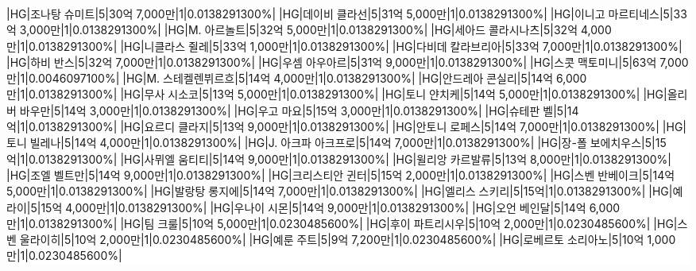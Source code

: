|HG|조나탕 슈미트|5|30억 7,000만|1|0.0138291300%|
|HG|데이비 클라선|5|31억 5,000만|1|0.0138291300%|
|HG|이니고 마르티네스|5|33억 3,000만|1|0.0138291300%|
|HG|M. 아르놀트|5|32억 5,000만|1|0.0138291300%|
|HG|세아드 콜라시나츠|5|32억 4,000만|1|0.0138291300%|
|HG|니클라스 쥘레|5|33억 1,000만|1|0.0138291300%|
|HG|다비데 칼라브리아|5|33억 7,000만|1|0.0138291300%|
|HG|하비 반스|5|32억 7,000만|1|0.0138291300%|
|HG|우셈 아우아르|5|31억 9,000만|1|0.0138291300%|
|HG|스콧 맥토미니|5|63억 7,000만|1|0.0046097100%|
|HG|M. 스테켈렌뷔르흐|5|14억 4,000만|1|0.0138291300%|
|HG|안드레아 콘실리|5|14억 6,000만|1|0.0138291300%|
|HG|무사 시소코|5|13억 5,000만|1|0.0138291300%|
|HG|토니 얀치케|5|14억 5,000만|1|0.0138291300%|
|HG|올리버 바우만|5|14억 3,000만|1|0.0138291300%|
|HG|우고 마요|5|15억 3,000만|1|0.0138291300%|
|HG|슈테판 벨|5|14억|1|0.0138291300%|
|HG|요르디 클라지|5|13억 9,000만|1|0.0138291300%|
|HG|안토니 로페스|5|14억 7,000만|1|0.0138291300%|
|HG|토니 빌레나|5|14억 4,000만|1|0.0138291300%|
|HG|J. 아크파 아크프로|5|14억 7,000만|1|0.0138291300%|
|HG|장-폴 보에치우스|5|15억|1|0.0138291300%|
|HG|사뮈엘 움티티|5|14억 9,000만|1|0.0138291300%|
|HG|윌리앙 카르발류|5|13억 8,000만|1|0.0138291300%|
|HG|조엘 벨트만|5|14억 9,000만|1|0.0138291300%|
|HG|크리스티안 귄터|5|15억 2,000만|1|0.0138291300%|
|HG|스벤 반베이크|5|14억 5,000만|1|0.0138291300%|
|HG|발랑탕 롱지에|5|14억 7,000만|1|0.0138291300%|
|HG|엘리스 스키리|5|15억|1|0.0138291300%|
|HG|예라이|5|15억 4,000만|1|0.0138291300%|
|HG|우나이 시몬|5|14억 9,000만|1|0.0138291300%|
|HG|오언 베인달|5|14억 6,000만|1|0.0138291300%|
|HG|팀 크룰|5|10억 5,000만|1|0.0230485600%|
|HG|후이 파트리시우|5|10억 2,000만|1|0.0230485600%|
|HG|스벤 울라이히|5|10억 2,000만|1|0.0230485600%|
|HG|예룬 주트|5|9억 7,200만|1|0.0230485600%|
|HG|로베르토 소리아노|5|10억 1,000만|1|0.0230485600%|